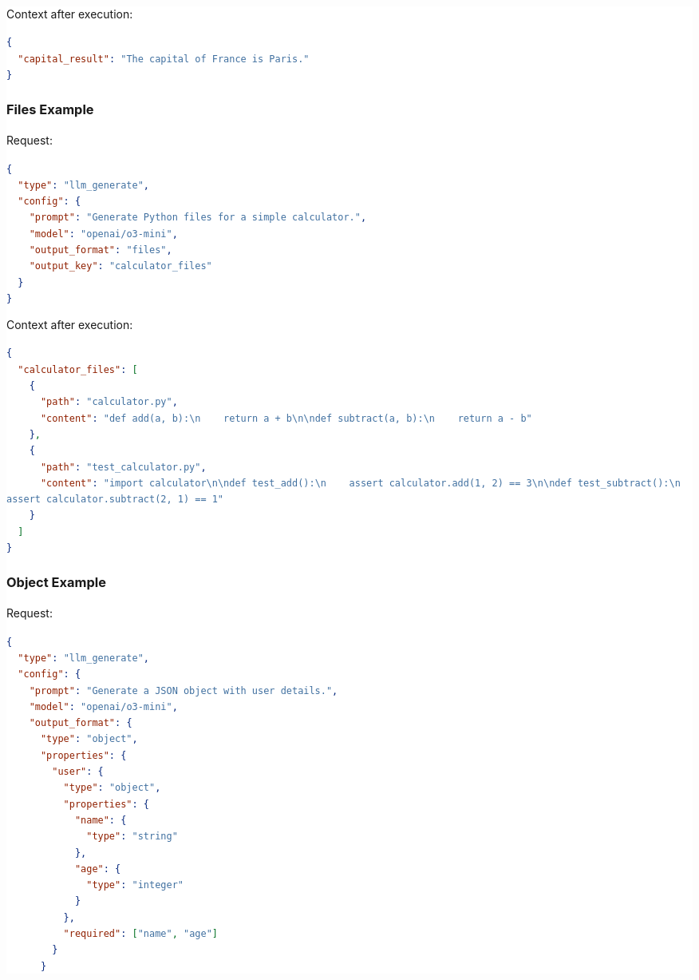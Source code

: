 Context after execution:

```json
{
  "capital_result": "The capital of France is Paris."
}
```

### Files Example

Request:

```json
{
  "type": "llm_generate",
  "config": {
    "prompt": "Generate Python files for a simple calculator.",
    "model": "openai/o3-mini",
    "output_format": "files",
    "output_key": "calculator_files"
  }
}
```

Context after execution:

```json
{
  "calculator_files": [
    {
      "path": "calculator.py",
      "content": "def add(a, b):\n    return a + b\n\ndef subtract(a, b):\n    return a - b"
    },
    {
      "path": "test_calculator.py",
      "content": "import calculator\n\ndef test_add():\n    assert calculator.add(1, 2) == 3\n\ndef test_subtract():\n    assert calculator.subtract(2, 1) == 1"
    }
  ]
}
```

### Object Example

Request:

```json
{
  "type": "llm_generate",
  "config": {
    "prompt": "Generate a JSON object with user details.",
    "model": "openai/o3-mini",
    "output_format": {
      "type": "object",
      "properties": {
        "user": {
          "type": "object",
          "properties": {
            "name": {
              "type": "string"
            },
            "age": {
              "type": "integer"
            }
          },
          "required": ["name", "age"]
        }
      }
```